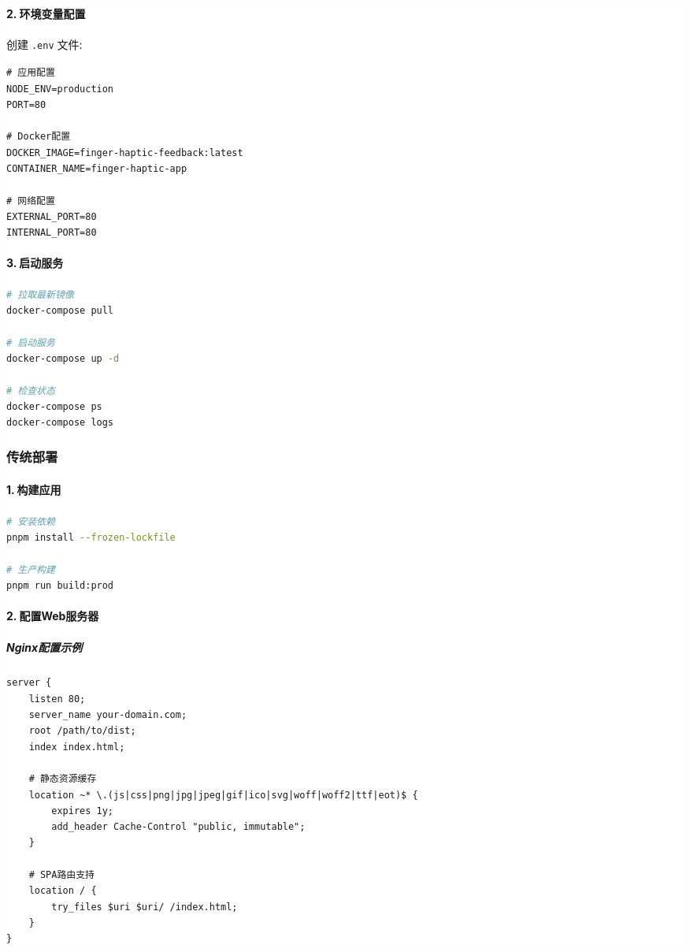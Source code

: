 #### 2. 环境变量配置
创建 `.env` 文件:
```env
# 应用配置
NODE_ENV=production
PORT=80

# Docker配置
DOCKER_IMAGE=finger-haptic-feedback:latest
CONTAINER_NAME=finger-haptic-app

# 网络配置
EXTERNAL_PORT=80
INTERNAL_PORT=80
```

#### 3. 启动服务
```bash
# 拉取最新镜像
docker-compose pull

# 启动服务
docker-compose up -d

# 检查状态
docker-compose ps
docker-compose logs
```

### 传统部署

#### 1. 构建应用
```bash
# 安装依赖
pnpm install --frozen-lockfile

# 生产构建
pnpm run build:prod
```

#### 2. 配置Web服务器

##### Nginx配置示例
```nginx
server {
    listen 80;
    server_name your-domain.com;
    root /path/to/dist;
    index index.html;

    # 静态资源缓存
    location ~* \.(js|css|png|jpg|jpeg|gif|ico|svg|woff|woff2|ttf|eot)$ {
        expires 1y;
        add_header Cache-Control "public, immutable";
    }

    # SPA路由支持
    location / {
        try_files $uri $uri/ /index.html;
    }
}
```
